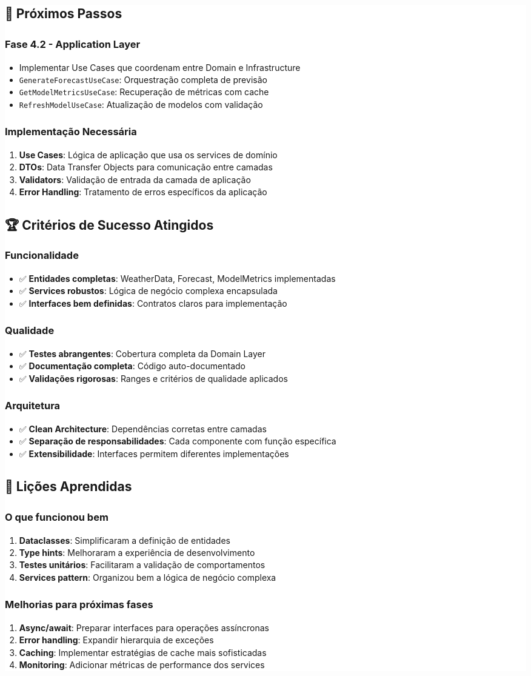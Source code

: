 ## 🚀 Próximos Passos

### Fase 4.2 - Application Layer

- Implementar Use Cases que coordenam entre Domain e Infrastructure
- `GenerateForecastUseCase`: Orquestração completa de previsão
- `GetModelMetricsUseCase`: Recuperação de métricas com cache
- `RefreshModelUseCase`: Atualização de modelos com validação

### Implementação Necessária

1. **Use Cases**: Lógica de aplicação que usa os services de domínio
2. **DTOs**: Data Transfer Objects para comunicação entre camadas
3. **Validators**: Validação de entrada da camada de aplicação
4. **Error Handling**: Tratamento de erros específicos da aplicação

## 🏆 Critérios de Sucesso Atingidos

### Funcionalidade

- ✅ **Entidades completas**: WeatherData, Forecast, ModelMetrics implementadas
- ✅ **Services robustos**: Lógica de negócio complexa encapsulada
- ✅ **Interfaces bem definidas**: Contratos claros para implementação

### Qualidade

- ✅ **Testes abrangentes**: Cobertura completa da Domain Layer
- ✅ **Documentação completa**: Código auto-documentado
- ✅ **Validações rigorosas**: Ranges e critérios de qualidade aplicados

### Arquitetura

- ✅ **Clean Architecture**: Dependências corretas entre camadas
- ✅ **Separação de responsabilidades**: Cada componente com função específica
- ✅ **Extensibilidade**: Interfaces permitem diferentes implementações

## 🔄 Lições Aprendidas

### O que funcionou bem

1. **Dataclasses**: Simplificaram a definição de entidades
2. **Type hints**: Melhoraram a experiência de desenvolvimento
3. **Testes unitários**: Facilitaram a validação de comportamentos
4. **Services pattern**: Organizou bem a lógica de negócio complexa

### Melhorias para próximas fases

1. **Async/await**: Preparar interfaces para operações assíncronas
2. **Error handling**: Expandir hierarquia de exceções
3. **Caching**: Implementar estratégias de cache mais sofisticadas
4. **Monitoring**: Adicionar métricas de performance dos services
